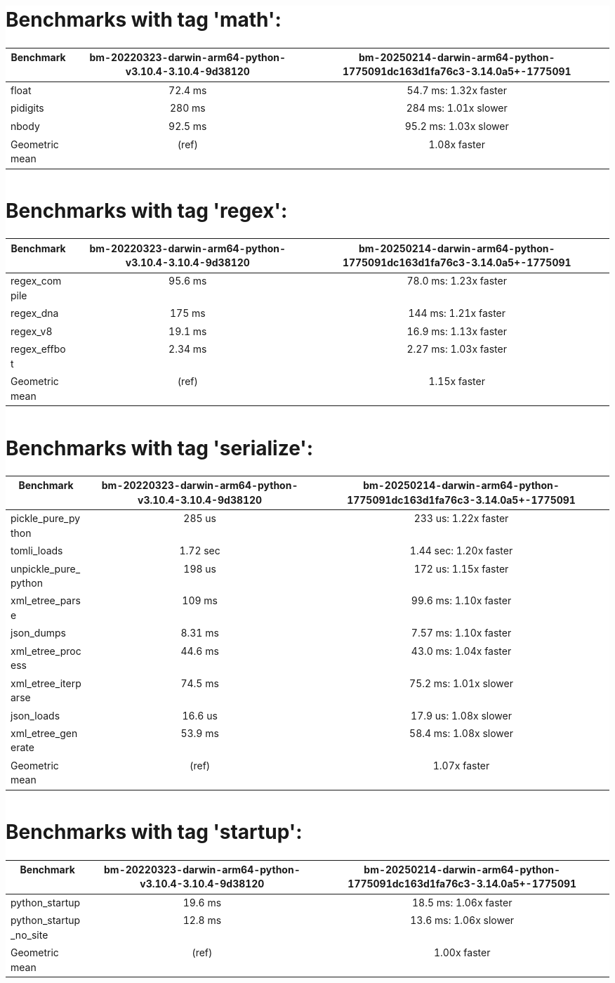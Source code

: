 Benchmarks with tag 'math':
===========================

| Benchmark      | bm-20220323-darwin-arm64-python-v3.10.4-3.10.4-9d38120 | bm-20250214-darwin-arm64-python-1775091dc163d1fa76c3-3.14.0a5+-1775091 |
|----------------|:------------------------------------------------------:|:----------------------------------------------------------------------:|
| float          | 72.4 ms                                                | 54.7 ms: 1.32x faster                                                  |
| pidigits       | 280 ms                                                 | 284 ms: 1.01x slower                                                   |
| nbody          | 92.5 ms                                                | 95.2 ms: 1.03x slower                                                  |
| Geometric mean | (ref)                                                  | 1.08x faster                                                           |

Benchmarks with tag 'regex':
============================

| Benchmark      | bm-20220323-darwin-arm64-python-v3.10.4-3.10.4-9d38120 | bm-20250214-darwin-arm64-python-1775091dc163d1fa76c3-3.14.0a5+-1775091 |
|----------------|:------------------------------------------------------:|:----------------------------------------------------------------------:|
| regex_compile  | 95.6 ms                                                | 78.0 ms: 1.23x faster                                                  |
| regex_dna      | 175 ms                                                 | 144 ms: 1.21x faster                                                   |
| regex_v8       | 19.1 ms                                                | 16.9 ms: 1.13x faster                                                  |
| regex_effbot   | 2.34 ms                                                | 2.27 ms: 1.03x faster                                                  |
| Geometric mean | (ref)                                                  | 1.15x faster                                                           |

Benchmarks with tag 'serialize':
================================

| Benchmark            | bm-20220323-darwin-arm64-python-v3.10.4-3.10.4-9d38120 | bm-20250214-darwin-arm64-python-1775091dc163d1fa76c3-3.14.0a5+-1775091 |
|----------------------|:------------------------------------------------------:|:----------------------------------------------------------------------:|
| pickle_pure_python   | 285 us                                                 | 233 us: 1.22x faster                                                   |
| tomli_loads          | 1.72 sec                                               | 1.44 sec: 1.20x faster                                                 |
| unpickle_pure_python | 198 us                                                 | 172 us: 1.15x faster                                                   |
| xml_etree_parse      | 109 ms                                                 | 99.6 ms: 1.10x faster                                                  |
| json_dumps           | 8.31 ms                                                | 7.57 ms: 1.10x faster                                                  |
| xml_etree_process    | 44.6 ms                                                | 43.0 ms: 1.04x faster                                                  |
| xml_etree_iterparse  | 74.5 ms                                                | 75.2 ms: 1.01x slower                                                  |
| json_loads           | 16.6 us                                                | 17.9 us: 1.08x slower                                                  |
| xml_etree_generate   | 53.9 ms                                                | 58.4 ms: 1.08x slower                                                  |
| Geometric mean       | (ref)                                                  | 1.07x faster                                                           |

Benchmarks with tag 'startup':
==============================

| Benchmark              | bm-20220323-darwin-arm64-python-v3.10.4-3.10.4-9d38120 | bm-20250214-darwin-arm64-python-1775091dc163d1fa76c3-3.14.0a5+-1775091 |
|------------------------|:------------------------------------------------------:|:----------------------------------------------------------------------:|
| python_startup         | 19.6 ms                                                | 18.5 ms: 1.06x faster                                                  |
| python_startup_no_site | 12.8 ms                                                | 13.6 ms: 1.06x slower                                                  |
| Geometric mean         | (ref)                                                  | 1.00x faster                                                           |
